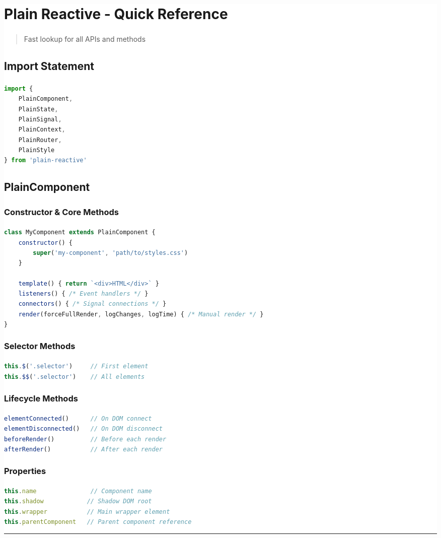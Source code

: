 # Plain Reactive - Quick Reference

> Fast lookup for all APIs and methods

## Import Statement

```javascript
import { 
    PlainComponent, 
    PlainState, 
    PlainSignal, 
    PlainContext, 
    PlainRouter, 
    PlainStyle 
} from 'plain-reactive'
```

## PlainComponent

### Constructor & Core Methods
```javascript
class MyComponent extends PlainComponent {
    constructor() {
        super('my-component', 'path/to/styles.css')
    }
    
    template() { return `<div>HTML</div>` }
    listeners() { /* Event handlers */ }
    connectors() { /* Signal connections */ }
    render(forceFullRender, logChanges, logTime) { /* Manual render */ }
}
```

### Selector Methods
```javascript
this.$('.selector')     // First element
this.$$('.selector')    // All elements
```

### Lifecycle Methods
```javascript
elementConnected()      // On DOM connect
elementDisconnected()   // On DOM disconnect
beforeRender()          // Before each render
afterRender()           // After each render
```

### Properties
```javascript
this.name               // Component name
this.shadow            // Shadow DOM root
this.wrapper           // Main wrapper element
this.parentComponent   // Parent component reference
```

---